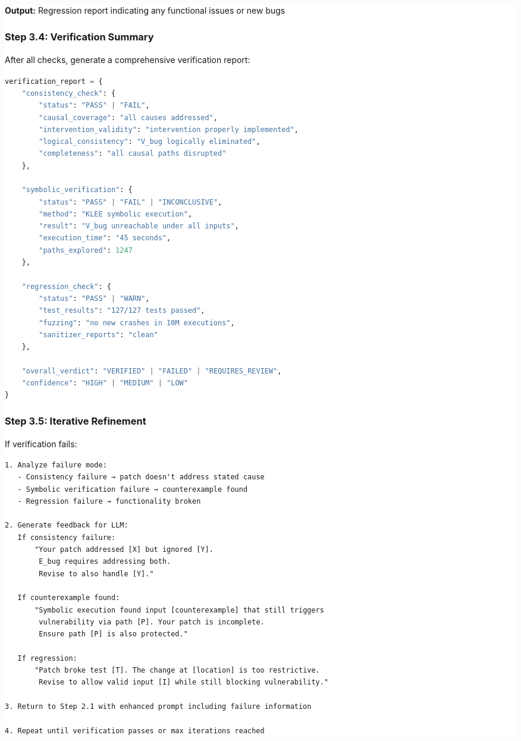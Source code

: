 **Output:** Regression report indicating any functional issues or new bugs

### Step 3.4: Verification Summary

After all checks, generate a comprehensive verification report:

```python
verification_report = {
    "consistency_check": {
        "status": "PASS" | "FAIL",
        "causal_coverage": "all causes addressed",
        "intervention_validity": "intervention properly implemented",
        "logical_consistency": "V_bug logically eliminated",
        "completeness": "all causal paths disrupted"
    },
    
    "symbolic_verification": {
        "status": "PASS" | "FAIL" | "INCONCLUSIVE",
        "method": "KLEE symbolic execution",
        "result": "V_bug unreachable under all inputs",
        "execution_time": "45 seconds",
        "paths_explored": 1247
    },
    
    "regression_check": {
        "status": "PASS" | "WARN",
        "test_results": "127/127 tests passed",
        "fuzzing": "no new crashes in 10M executions",
        "sanitizer_reports": "clean"
    },
    
    "overall_verdict": "VERIFIED" | "FAILED" | "REQUIRES_REVIEW",
    "confidence": "HIGH" | "MEDIUM" | "LOW"
}
```

### Step 3.5: Iterative Refinement

If verification fails:

```
1. Analyze failure mode:
   - Consistency failure → patch doesn't address stated cause
   - Symbolic verification failure → counterexample found
   - Regression failure → functionality broken

2. Generate feedback for LLM:
   If consistency failure:
       "Your patch addressed [X] but ignored [Y]. 
        E_bug requires addressing both.
        Revise to also handle [Y]."
   
   If counterexample found:
       "Symbolic execution found input [counterexample] that still triggers
        vulnerability via path [P]. Your patch is incomplete.
        Ensure path [P] is also protected."
   
   If regression:
       "Patch broke test [T]. The change at [location] is too restrictive.
        Revise to allow valid input [I] while still blocking vulnerability."

3. Return to Step 2.1 with enhanced prompt including failure information

4. Repeat until verification passes or max iterations reached
```
